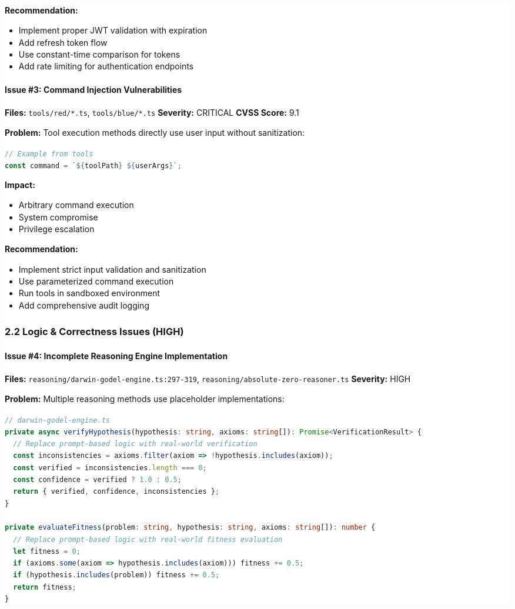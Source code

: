 **Recommendation:**
- Implement proper JWT validation with expiration
- Add refresh token flow
- Use constant-time comparison for tokens
- Add rate limiting for authentication endpoints

#### Issue #3: Command Injection Vulnerabilities
**Files:** `tools/red/*.ts`, `tools/blue/*.ts`
**Severity:** CRITICAL
**CVSS Score:** 9.1

**Problem:**
Tool execution methods directly use user input without sanitization:
```typescript
// Example from tools
const command = `${toolPath} ${userArgs}`;
```

**Impact:**
- Arbitrary command execution
- System compromise
- Privilege escalation

**Recommendation:**
- Implement strict input validation and sanitization
- Use parameterized command execution
- Run tools in sandboxed environment
- Add comprehensive audit logging

### 2.2 Logic & Correctness Issues (HIGH)

#### Issue #4: Incomplete Reasoning Engine Implementation
**Files:** `reasoning/darwin-godel-engine.ts:297-319`, `reasoning/absolute-zero-reasoner.ts`
**Severity:** HIGH

**Problem:**
Multiple reasoning methods use placeholder implementations:

```typescript
// darwin-godel-engine.ts
private async verifyHypothesis(hypothesis: string, axioms: string[]): Promise<VerificationResult> {
  // Replace prompt-based logic with real-world verification
  const inconsistencies = axioms.filter(axiom => !hypothesis.includes(axiom));
  const verified = inconsistencies.length === 0;
  const confidence = verified ? 1.0 : 0.5;
  return { verified, confidence, inconsistencies };
}

private evaluateFitness(problem: string, hypothesis: string, axioms: string[]): number {
  // Replace prompt-based logic with real-world fitness evaluation
  let fitness = 0;
  if (axioms.some(axiom => hypothesis.includes(axiom))) fitness += 0.5;
  if (hypothesis.includes(problem)) fitness += 0.5;
  return fitness;
}
```
